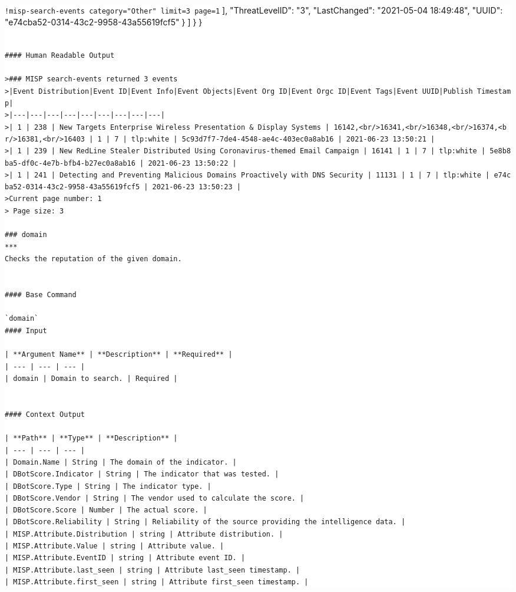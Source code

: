 ```!misp-search-events category="Other" limit=3 page=1```
                ],
                "ThreatLevelID": "3",
                "LastChanged": "2021-05-04 18:49:48",
                "UUID": "e74cba52-0314-43c2-9958-43a55619fcf5"
            }
        ]
    }
}
```

#### Human Readable Output

>### MISP search-events returned 3 events
>|Event Distribution|Event ID|Event Info|Event Objects|Event Org ID|Event Orgc ID|Event Tags|Event UUID|Publish Timestamp|
>|---|---|---|---|---|---|---|---|---|
>| 1 | 238 | New Targets Enterprise Wireless Presentation & Display Systems | 16142,<br/>16341,<br/>16348,<br/>16374,<br/>16381,<br/>16403 | 1 | 7 | tlp:white | 5c93d7f7-7de4-4548-ae4c-403ec0a8ab16 | 2021-06-23 13:50:21 |
>| 1 | 239 | New RedLine Stealer Distributed Using Coronavirus-themed Email Campaign | 16141 | 1 | 7 | tlp:white | 5e8b8ba5-df0c-4e7b-bfb4-b27ec0a8ab16 | 2021-06-23 13:50:22 |
>| 1 | 241 | Detecting and Preventing Malicious Domains Proactively with DNS Security | 11131 | 1 | 7 | tlp:white | e74cba52-0314-43c2-9958-43a55619fcf5 | 2021-06-23 13:50:23 |
>Current page number: 1
> Page size: 3

### domain
***
Checks the reputation of the given domain.


#### Base Command

`domain`
#### Input

| **Argument Name** | **Description** | **Required** |
| --- | --- | --- |
| domain | Domain to search. | Required |


#### Context Output

| **Path** | **Type** | **Description** |
| --- | --- | --- |
| Domain.Name | String | The domain of the indicator. |
| DBotScore.Indicator | String | The indicator that was tested. |
| DBotScore.Type | String | The indicator type. |
| DBotScore.Vendor | String | The vendor used to calculate the score. |
| DBotScore.Score | Number | The actual score. |
| DBotScore.Reliability | String | Reliability of the source providing the intelligence data. |
| MISP.Attribute.Distribution | string | Attribute distribution. |
| MISP.Attribute.Value | string | Attribute value. |
| MISP.Attribute.EventID | string | Attribute event ID. |
| MISP.Attribute.last_seen | string | Attribute last_seen timestamp. |
| MISP.Attribute.first_seen | string | Attribute first_seen timestamp. |